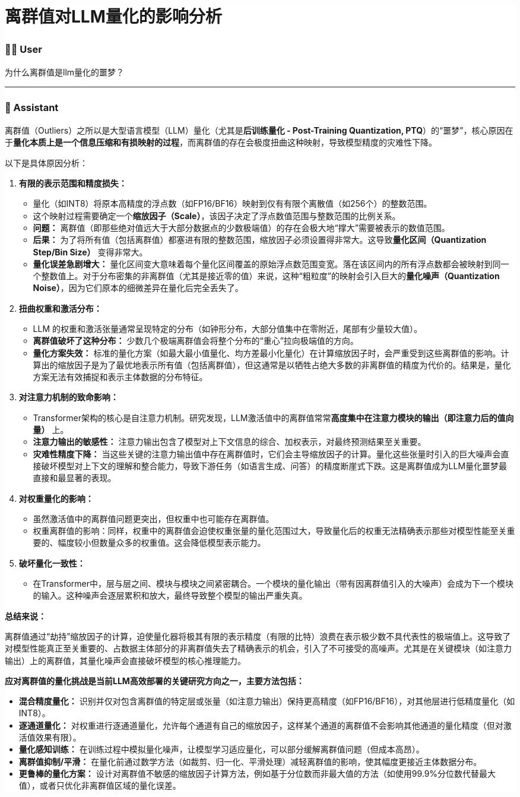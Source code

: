 # 离群值对LLM量化的影响分析

### 🧑‍💻 User

为什么离群值是llm量化的噩梦？

---

### 🤖 Assistant

离群值（Outliers）之所以是大型语言模型（LLM）量化（尤其是**后训练量化 - Post-Training Quantization, PTQ**）的“噩梦”，核心原因在于**量化本质上是一个信息压缩和有损映射的过程**，而离群值的存在会极度扭曲这种映射，导致模型精度的灾难性下降。

以下是具体原因分析：

1.  **有限的表示范围和精度损失：**
    *   量化（如INT8）将原本高精度的浮点数（如FP16/BF16）映射到仅有有限个离散值（如256个）的整数范围。
    *   这个映射过程需要确定一个**缩放因子（Scale）**，该因子决定了浮点数值范围与整数范围的比例关系。
    *   **问题：** 离群值（即那些绝对值远大于大部分数据点的少数极端值）的存在会极大地“撑大”需要被表示的数值范围。
    *   **后果：** 为了将所有值（包括离群值）都塞进有限的整数范围，缩放因子必须设置得非常大。这导致**量化区间（Quantization Step/Bin Size）** 变得非常大。
    *   **量化误差急剧增大：** 量化区间变大意味着每个量化区间覆盖的原始浮点数范围变宽。落在该区间内的所有浮点数都会被映射到同一个整数值上。对于分布密集的非离群值（尤其是接近零的值）来说，这种“粗粒度”的映射会引入巨大的**量化噪声（Quantization Noise）**，因为它们原本的细微差异在量化后完全丢失了。

2.  **扭曲权重和激活分布：**
    *   LLM 的权重和激活张量通常呈现特定的分布（如钟形分布，大部分值集中在零附近，尾部有少量较大值）。
    *   **离群值破坏了这种分布：** 少数几个极端离群值会将整个分布的“重心”拉向极端值的方向。
    *   **量化方案失效：** 标准的量化方案（如最大最小值量化、均方差最小化量化）在计算缩放因子时，会严重受到这些离群值的影响。计算出的缩放因子是为了最优地表示所有值（包括离群值），但这通常是以牺牲占绝大多数的非离群值的精度为代价的。结果是，量化方案无法有效捕捉和表示主体数据的分布特征。

3.  **对注意力机制的致命影响：**
    *   Transformer架构的核心是自注意力机制。研究发现，LLM激活值中的离群值常常**高度集中在注意力模块的输出（即注意力后的值向量）** 上。
    *   **注意力输出的敏感性：** 注意力输出包含了模型对上下文信息的综合、加权表示，对最终预测结果至关重要。
    *   **灾难性精度下降：** 当这些关键的注意力输出值中存在离群值时，它们会主导缩放因子的计算。量化这些张量时引入的巨大噪声会直接破坏模型对上下文的理解和整合能力，导致下游任务（如语言生成、问答）的精度断崖式下跌。这是离群值成为LLM量化噩梦最直接和最显著的表现。

4.  **对权重量化的影响：**
    *   虽然激活值中的离群值问题更突出，但权重中也可能存在离群值。
    *   权重离群值的影响：同样，权重中的离群值会迫使权重张量的量化范围过大，导致量化后的权重无法精确表示那些对模型性能至关重要的、幅度较小但数量众多的权重值。这会降低模型表示能力。

5.  **破坏量化一致性：**
    *   在Transformer中，层与层之间、模块与模块之间紧密耦合。一个模块的量化输出（带有因离群值引入的大噪声）会成为下一个模块的输入。这种噪声会逐层累积和放大，最终导致整个模型的输出严重失真。

**总结来说：**

离群值通过“劫持”缩放因子的计算，迫使量化器将极其有限的表示精度（有限的比特）浪费在表示极少数不具代表性的极端值上。这导致了对模型性能真正至关重要的、占数据主体部分的非离群值失去了精确表示的机会，引入了不可接受的高噪声。尤其是在关键模块（如注意力输出）上的离群值，其量化噪声会直接破坏模型的核心推理能力。

**应对离群值的量化挑战是当前LLM高效部署的关键研究方向之一，主要方法包括：**

*   **混合精度量化：** 识别并仅对包含离群值的特定层或张量（如注意力输出）保持更高精度（如FP16/BF16），对其他层进行低精度量化（如INT8）。
*   **逐通道量化：** 对权重进行逐通道量化，允许每个通道有自己的缩放因子，这样某个通道的离群值不会影响其他通道的量化精度（但对激活值效果有限）。
*   **量化感知训练：** 在训练过程中模拟量化噪声，让模型学习适应量化，可以部分缓解离群值问题（但成本高昂）。
*   **离群值抑制/平滑：** 在量化前通过数学方法（如裁剪、归一化、平滑处理）减轻离群值的影响，使其幅度更接近主体数据分布。
*   **更鲁棒的量化方案：** 设计对离群值不敏感的缩放因子计算方法，例如基于分位数而非最大值的方法（如使用99.9%分位数代替最大值），或者只优化非离群值区域的量化误差。
